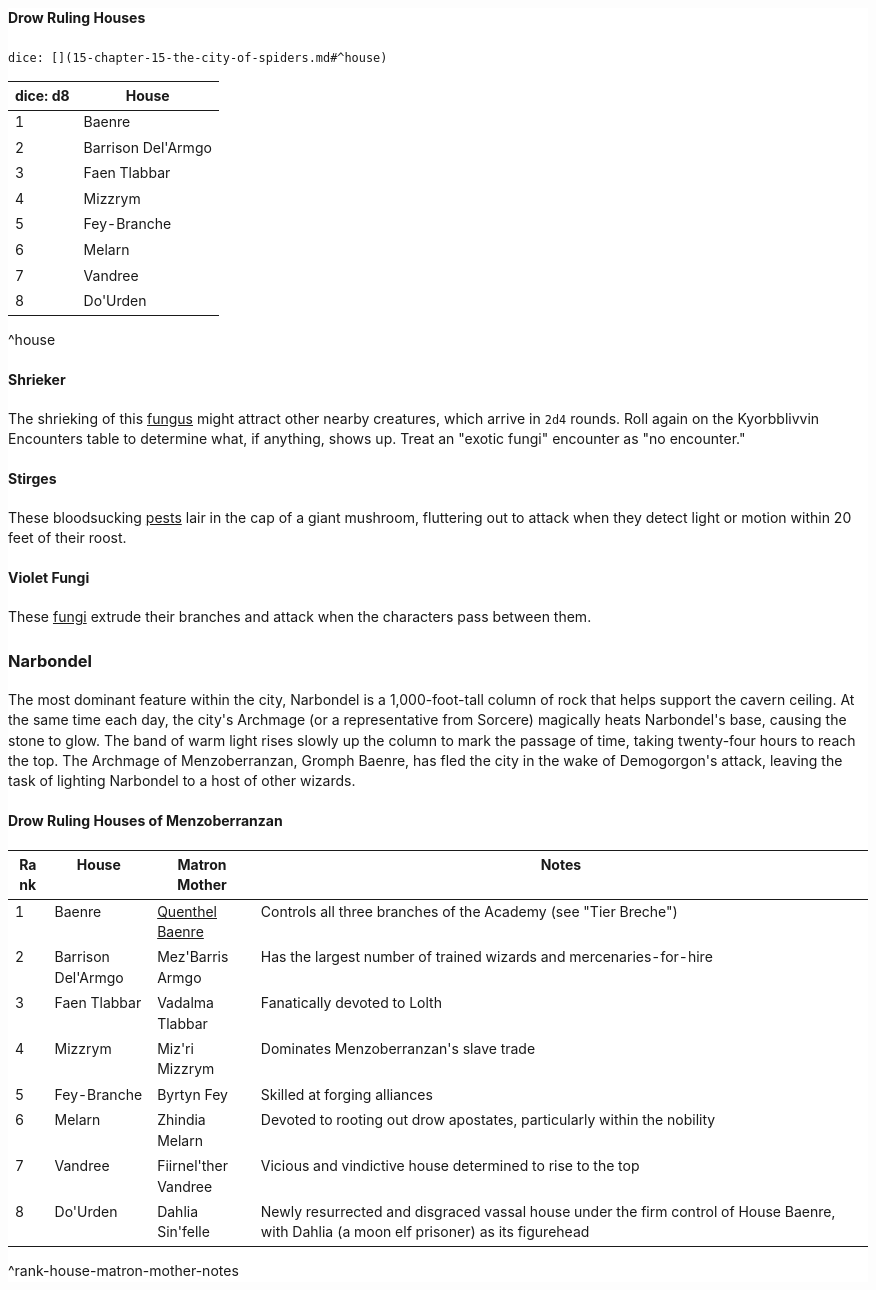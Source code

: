 #### Drow Ruling Houses

`dice: [](15-chapter-15-the-city-of-spiders.md#^house)`

| dice: d8 | House |
|----------|-------|
| 1 | Baenre |
| 2 | Barrison Del'Armgo |
| 3 | Faen Tlabbar |
| 4 | Mizzrym |
| 5 | Fey-Branche |
| 6 | Melarn |
| 7 | Vandree |
| 8 | Do'Urden |
^house

#### Shrieker

The shrieking of this [fungus](/03_Mechanics/CLI/bestiary/plant/shrieker-fungus-xmm.md) might attract other nearby creatures, which arrive in `2d4` rounds. Roll again on the Kyorbblivvin Encounters table to determine what, if anything, shows up. Treat an "exotic fungi" encounter as "no encounter."

#### Stirges

These bloodsucking [pests](/03_Mechanics/CLI/bestiary/monstrosity/stirge-xmm.md) lair in the cap of a giant mushroom, fluttering out to attack when they detect light or motion within 20 feet of their roost.

#### Violet Fungi

These [fungi](/03_Mechanics/CLI/bestiary/plant/violet-fungus-xmm.md) extrude their branches and attack when the characters pass between them.

### Narbondel

The most dominant feature within the city, Narbondel is a 1,000-foot-tall column of rock that helps support the cavern ceiling. At the same time each day, the city's Archmage (or a representative from Sorcere) magically heats Narbondel's base, causing the stone to glow. The band of warm light rises slowly up the column to mark the passage of time, taking twenty-four hours to reach the top. The Archmage of Menzoberranzan, Gromph Baenre, has fled the city in the wake of Demogorgon's attack, leaving the task of lighting Narbondel to a host of other wizards.

#### Drow Ruling Houses of Menzoberranzan

| Rank | House | Matron Mother | Notes |
|------|-------|---------------|-------|
| 1 | Baenre | [Quenthel Baenre](/03_Mechanics/CLI/bestiary/npc/quenthel-baenre-oota.md) | Controls all three branches of the Academy (see "Tier Breche") |
| 2 | Barrison Del'Armgo | Mez'Barris Armgo | Has the largest number of trained wizards and mercenaries-for-hire |
| 3 | Faen Tlabbar | Vadalma Tlabbar | Fanatically devoted to Lolth |
| 4 | Mizzrym | Miz'ri Mizzrym | Dominates Menzoberranzan's slave trade |
| 5 | Fey-Branche | Byrtyn Fey | Skilled at forging alliances |
| 6 | Melarn | Zhindia Melarn | Devoted to rooting out drow apostates, particularly within the nobility |
| 7 | Vandree | Fiirnel'ther Vandree | Vicious and vindictive house determined to rise to the top |
| 8 | Do'Urden | Dahlia Sin'felle | Newly resurrected and disgraced vassal house under the firm control of House Baenre, with Dahlia (a moon elf prisoner) as its figurehead |
^rank-house-matron-mother-notes
